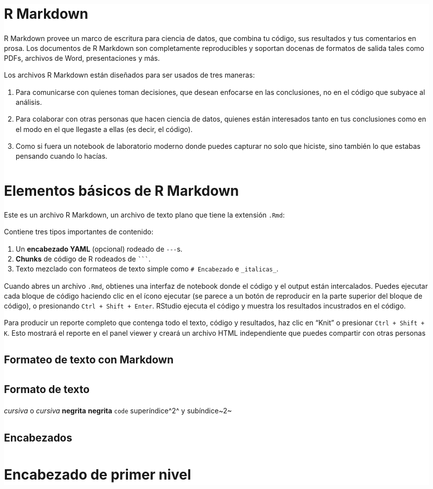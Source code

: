 # R Markdown

R Markdown provee un marco de escritura para ciencia de datos, que combina tu código, sus resultados y tus comentarios en prosa. Los documentos de R Markdown son completamente reproducibles y soportan docenas de formatos de salida tales como PDFs, archivos de Word, presentaciones y más.

Los archivos R Markdown están diseñados para ser usados de tres maneras:

1. Para comunicarse con quienes toman decisiones, que desean enfocarse en las conclusiones, no en el código que subyace al análisis.

1. Para colaborar con otras personas que hacen ciencia de datos, quienes están interesados tanto en tus conclusiones como en el modo en el que llegaste a ellas (es decir, el código).

1. Como si fuera un notebook de laboratorio moderno donde puedes capturar no solo que hiciste, sino también lo que estabas pensando cuando lo hacías.

# Elementos básicos de R Markdown

Este es un archivo R Markdown, un archivo de texto plano que tiene la extensión `.Rmd`:



Contiene tres tipos importantes de contenido:

1.  Un **encabezado YAML** (opcional) rodeado de `---`s.
2.  **Chunks**  de código de R rodeados de ```` ``` ````.
3.  Texto mezclado con formateos de texto simple como `# Encabezado` e `_italicas_`.

Cuando abres un archivo `.Rmd`, obtienes una interfaz de notebook donde el código y el output están intercalados. Puedes ejecutar cada bloque de código haciendo clic en el ícono ejecutar (se parece a un botón de reproducir en la parte superior del bloque de código), o presionando `Ctrl + Shift + Enter`. RStudio ejecuta el código y muestra los resultados incustrados en el código.

Para producir un reporte completo que contenga todo el texto, código y resultados, haz clic en “Knit” o presionar `Ctrl + Shift + K`. Esto mostrará el reporte en el panel viewer y creará un archivo HTML independiente que puedes compartir con otras personas

## Formateo de texto con Markdown 



Formato de texto
------------------------------------------------------------

*cursiva*   o _cursiva_
**negrita**   __negrita__
`code`
superíndice^2^ y subíndice~2~

Encabezados
------------------------------------------------------------

# Encabezado de primer nivel
